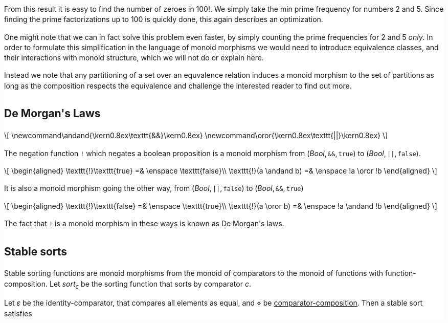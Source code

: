 From this result it is easy to find the number of zeroes in $100!$. We
simply take the min prime frequency for numbers 2 and 5. Since finding
the prime factorizations up to $100$ is quickly done, this again
describes an optimization.

One might note that we can in fact solve this problem even faster, by
simply counting the prime frequencies for 2 and 5 *only*. In order to
formulate this simplification in the language of monoid morphisms we
would need to introduce equivalence classes, and their interactions
with monoid structure, which we will not do or explain here.

Instead we note that any partitioning of a set over an equvalence
relation induces a monoid morphism to the set of partitions as long as
the composition respects the equivalence and challenge the interested
reader to find out more.

De Morgan's Laws
-------------

\\[
\\newcommand\\andand{\\kern0.8ex\\texttt{&&}\\kern0.8ex}
\\newcommand\\oror{\\kern0.8ex\\texttt{||}\\kern0.8ex}
\\]

The negation function $\texttt{!}$ which negates a boolean proposition is a monoid
morphism from $(Bool, \texttt{&&}, \texttt{true})$ to $(Bool,
\texttt{||}, \texttt{false})$.

\\[
\\begin{aligned}
\\texttt{!}\\texttt{true} =& \\enspace \\texttt{false}\\\\
\\texttt{!}(a \\andand b) =& \\enspace !a \\oror !b
\\end{aligned}
\\]

It is also a monoid morphism going the other way, from $(Bool,
\texttt{||}, \texttt{false})$ to $(Bool, \texttt{&&}, \texttt{true})$

\\[
\\begin{aligned}
\\texttt{!}\\texttt{false} =& \\enspace \\texttt{true}\\\\
\\texttt{!}(a \\oror b) =& \\enspace !a \\andand !b
\\end{aligned}
\\]

The fact that $\texttt{!}$ is a monoid morphism in these ways is known
as De Morgan's laws.

Stable sorts
------------

Stable sorting functions are monoid morphisms from the monoid of
comparators to the monoid of functions with function-composition. Let $sort_c$
be the sorting function that sorts by comparator $c$.

Let $\varepsilon$ be the identity-comparator, that compares all elements
as equal, and $\diamond$ be
[comparator-composition](./2016-07-21-functional-patterns-monoid.html). Then
a stable sort satisfies
